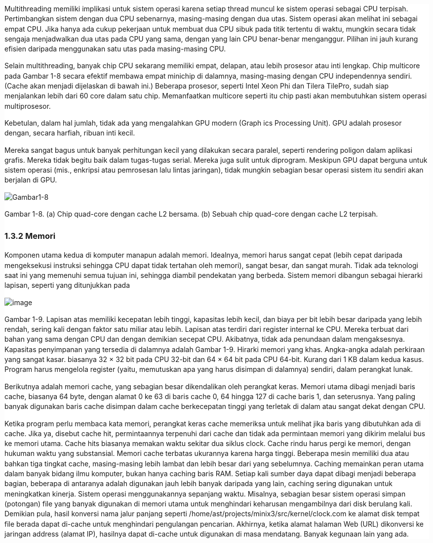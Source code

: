Multithreading memiliki implikasi untuk sistem operasi karena setiap thread muncul ke sistem operasi sebagai CPU terpisah. Pertimbangkan sistem dengan dua CPU sebenarnya, masing-masing dengan dua utas. Sistem operasi akan melihat ini sebagai empat CPU. Jika hanya ada cukup pekerjaan untuk membuat dua CPU sibuk pada titik tertentu di waktu, mungkin secara tidak sengaja menjadwalkan dua utas pada CPU yang sama, dengan yang lain CPU benar-benar menganggur. Pilihan ini jauh kurang efisien daripada menggunakan satu utas pada masing-masing CPU.

Selain multithreading, banyak chip CPU sekarang memiliki empat, delapan, atau lebih prosesor atau inti lengkap. Chip multicore pada Gambar 1-8 secara efektif membawa empat minichip di dalamnya, masing-masing dengan CPU independennya sendiri. (Cache akan menjadi dijelaskan di bawah ini.) Beberapa prosesor, seperti Intel Xeon Phi dan Tilera TilePro, sudah siap menjalankan lebih dari 60 core dalam satu chip. Memanfaatkan multicore seperti itu chip pasti akan membutuhkan sistem operasi multiprosesor.

Kebetulan, dalam hal jumlah, tidak ada yang mengalahkan GPU modern (Graph ics Processing Unit). GPU adalah prosesor dengan, secara harfiah, ribuan inti kecil.

Mereka sangat bagus untuk banyak perhitungan kecil yang dilakukan secara paralel, seperti rendering poligon dalam aplikasi grafis. Mereka tidak begitu baik dalam tugas-tugas serial. Mereka juga sulit untuk diprogram. Meskipun GPU dapat berguna untuk sistem operasi (mis., enkripsi atau pemrosesan lalu lintas jaringan), tidak mungkin sebagian besar operasi sistem itu sendiri akan berjalan di GPU.

![Gambar1-8](https://user-images.githubusercontent.com/112523858/189533159-301d2bd2-4608-411a-841b-14c5f866052e.JPG)

Gambar 1-8. (a) Chip quad-core dengan cache L2 bersama. (b) Sebuah chip quad-core dengan cache L2 terpisah.

### 1.3.2 Memori

Komponen utama kedua di komputer manapun adalah memori. Idealnya, memori harus sangat cepat (lebih cepat daripada mengeksekusi instruksi sehingga CPU dapat tidak tertahan oleh memori), sangat besar, dan sangat murah. Tidak ada teknologi saat ini yang memenuhi semua tujuan ini, sehingga diambil pendekatan yang berbeda. Sistem memori dibangun sebagai hierarki lapisan, seperti yang ditunjukkan pada 

![image](https://user-images.githubusercontent.com/112523858/189533648-6baca221-e997-4c6f-ab71-a137ca8227cc.png)

Gambar 1-9. Lapisan atas memiliki kecepatan lebih tinggi, kapasitas lebih kecil, dan biaya per bit lebih besar daripada yang lebih rendah, sering kali dengan faktor satu miliar atau lebih. Lapisan atas terdiri dari register internal ke CPU. Mereka terbuat dari bahan yang sama dengan CPU dan dengan demikian secepat CPU. Akibatnya, tidak ada penundaan dalam mengaksesnya. Kapasitas penyimpanan yang tersedia di dalamnya adalah Gambar 1-9. Hirarki memori yang khas. Angka-angka adalah perkiraan yang sangat kasar. biasanya 32 × 32 bit pada CPU 32-bit dan 64 × 64 bit pada CPU 64-bit. Kurang dari 1 KB dalam kedua kasus. Program harus mengelola register (yaitu, memutuskan apa yang harus disimpan di dalamnya) sendiri, dalam perangkat lunak.

Berikutnya adalah memori cache, yang sebagian besar dikendalikan oleh perangkat keras. Memori utama dibagi menjadi baris cache, biasanya 64 byte, dengan alamat 0 ke 63 di baris cache 0, 64 hingga 127 di cache baris 1, dan seterusnya. Yang paling banyak digunakan baris cache disimpan dalam cache berkecepatan tinggi yang terletak di dalam atau sangat dekat dengan CPU.

Ketika program perlu membaca kata memori, perangkat keras cache memeriksa untuk melihat jika baris yang dibutuhkan ada di cache. Jika ya, disebut cache hit, permintaannya terpenuhi dari cache dan tidak ada permintaan memori yang dikirim melalui bus ke memori utama. Cache hits biasanya memakan waktu sekitar dua siklus clock. Cache rindu harus pergi ke memori, dengan hukuman waktu yang substansial. Memori cache terbatas ukurannya karena harga tinggi. Beberapa mesin memiliki dua atau bahkan tiga tingkat cache, masing-masing lebih lambat dan lebih besar dari yang sebelumnya. Caching memainkan peran utama dalam banyak bidang ilmu komputer, bukan hanya caching baris RAM. Setiap kali sumber daya dapat dibagi menjadi beberapa bagian, beberapa di antaranya adalah digunakan jauh lebih banyak daripada yang lain, caching sering digunakan untuk meningkatkan kinerja. Sistem operasi menggunakannya sepanjang waktu. Misalnya, sebagian besar sistem operasi simpan (potongan) file yang banyak digunakan di memori utama untuk menghindari keharusan mengambilnya dari disk berulang kali. Demikian pula, hasil konversi nama jalur panjang seperti /home/ast/projects/minix3/src/kernel/clock.com ke alamat disk tempat file berada dapat di-cache untuk menghindari pengulangan pencarian. Akhirnya, ketika alamat halaman Web (URL) dikonversi ke jaringan address (alamat IP), hasilnya dapat di-cache untuk digunakan di masa mendatang. Banyak kegunaan lain yang ada.
